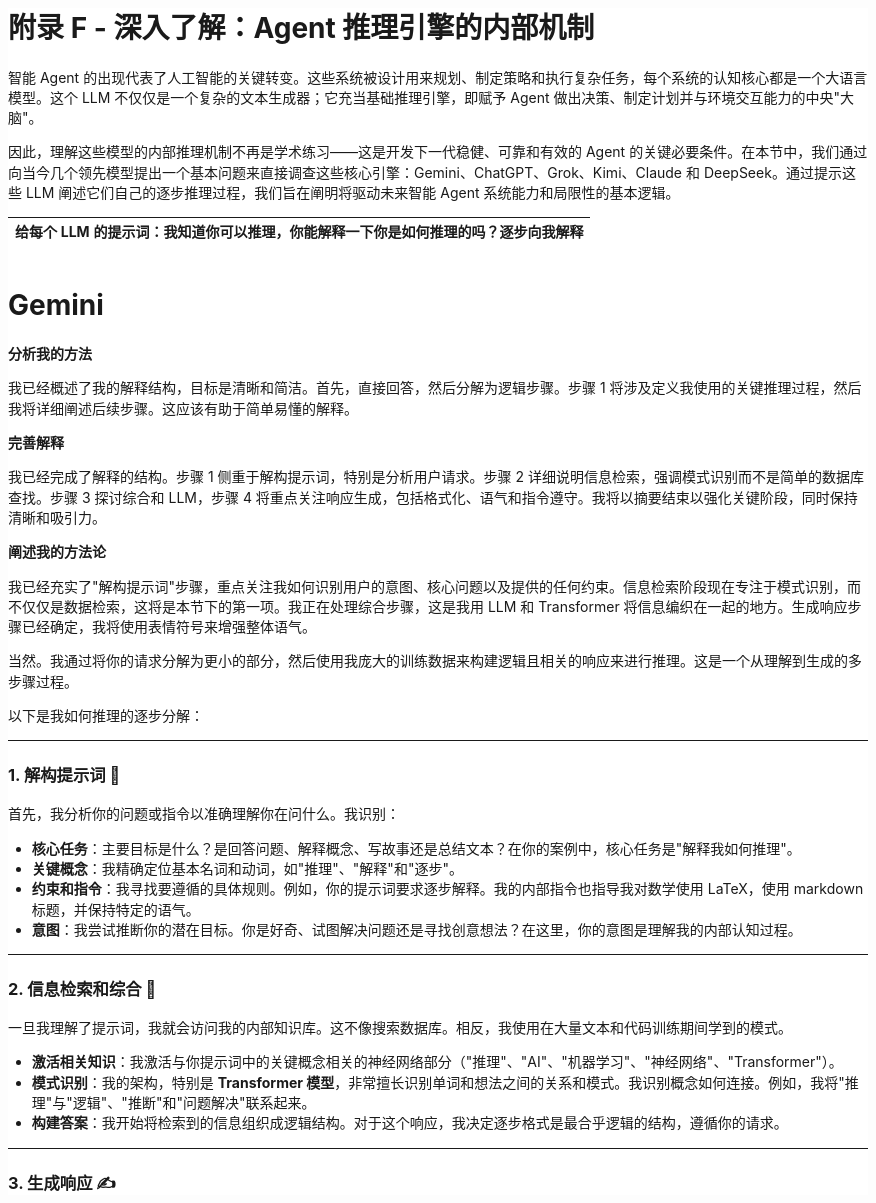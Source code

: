 # 附录 F \- 深入了解：Agent 推理引擎的内部机制

智能 Agent 的出现代表了人工智能的关键转变。这些系统被设计用来规划、制定策略和执行复杂任务，每个系统的认知核心都是一个大语言模型。这个 LLM 不仅仅是一个复杂的文本生成器；它充当基础推理引擎，即赋予 Agent 做出决策、制定计划并与环境交互能力的中央"大脑"。

因此，理解这些模型的内部推理机制不再是学术练习——这是开发下一代稳健、可靠和有效的 Agent 的关键必要条件。在本节中，我们通过向当今几个领先模型提出一个基本问题来直接调查这些核心引擎：Gemini、ChatGPT、Grok、Kimi、Claude 和 DeepSeek。通过提示这些 LLM 阐述它们自己的逐步推理过程，我们旨在阐明将驱动未来智能 Agent 系统能力和局限性的基本逻辑。

| 给每个 LLM 的提示词：我知道你可以推理，你能解释一下你是如何推理的吗？逐步向我解释 |
| :---- |

# Gemini

**分析我的方法**

我已经概述了我的解释结构，目标是清晰和简洁。首先，直接回答，然后分解为逻辑步骤。步骤 1 将涉及定义我使用的关键推理过程，然后我将详细阐述后续步骤。这应该有助于简单易懂的解释。

**完善解释**

我已经完成了解释的结构。步骤 1 侧重于解构提示词，特别是分析用户请求。步骤 2 详细说明信息检索，强调模式识别而不是简单的数据库查找。步骤 3 探讨综合和 LLM，步骤 4 将重点关注响应生成，包括格式化、语气和指令遵守。我将以摘要结束以强化关键阶段，同时保持清晰和吸引力。

**阐述我的方法论**

我已经充实了"解构提示词"步骤，重点关注我如何识别用户的意图、核心问题以及提供的任何约束。信息检索阶段现在专注于模式识别，而不仅仅是数据检索，这将是本节下的第一项。我正在处理综合步骤，这是我用 LLM 和 Transformer 将信息编织在一起的地方。生成响应步骤已经确定，我将使用表情符号来增强整体语气。

当然。我通过将你的请求分解为更小的部分，然后使用我庞大的训练数据来构建逻辑且相关的响应来进行推理。这是一个从理解到生成的多步骤过程。

以下是我如何推理的逐步分解：

---

### **1\. 解构提示词 📝**

首先，我分析你的问题或指令以准确理解你在问什么。我识别：

* **核心任务**：主要目标是什么？是回答问题、解释概念、写故事还是总结文本？在你的案例中，核心任务是"解释我如何推理"。  
* **关键概念**：我精确定位基本名词和动词，如"推理"、"解释"和"逐步"。  
* **约束和指令**：我寻找要遵循的具体规则。例如，你的提示词要求逐步解释。我的内部指令也指导我对数学使用 LaTeX，使用 markdown 标题，并保持特定的语气。  
* **意图**：我尝试推断你的潜在目标。你是好奇、试图解决问题还是寻找创意想法？在这里，你的意图是理解我的内部认知过程。

---

### **2\. 信息检索和综合 🧠**

一旦我理解了提示词，我就会访问我的内部知识库。这不像搜索数据库。相反，我使用在大量文本和代码训练期间学到的模式。

* **激活相关知识**：我激活与你提示词中的关键概念相关的神经网络部分（"推理"、"AI"、"机器学习"、"神经网络"、"Transformer"）。  
* **模式识别**：我的架构，特别是 **Transformer 模型**，非常擅长识别单词和想法之间的关系和模式。我识别概念如何连接。例如，我将"推理"与"逻辑"、"推断"和"问题解决"联系起来。  
* **构建答案**：我开始将检索到的信息组织成逻辑结构。对于这个响应，我决定逐步格式是最合乎逻辑的结构，遵循你的请求。

---

### **3\. 生成响应 ✍️**
